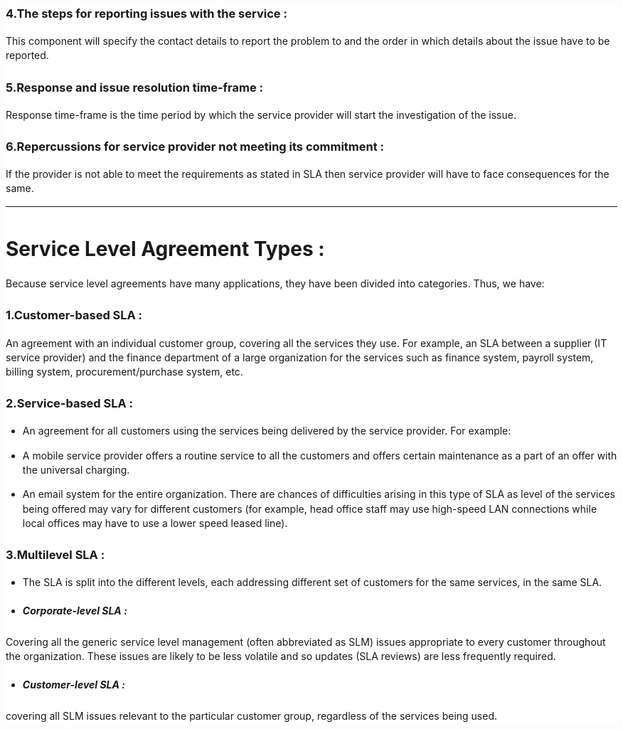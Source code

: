 ### 4.The steps for reporting issues with the service :
This component will specify the contact details to report the problem to and the order in which details about the issue have to be reported.

### 5.Response and issue resolution time-frame :
Response time-frame is the time period by which the service provider will start the investigation of the issue.

### 6.Repercussions for service provider not meeting its commitment :
If the provider is not able to meet the requirements as stated in SLA then service provider will have to face consequences for the same.

_ _ _ _ _ _ _ _ _ _

# Service Level Agreement Types :

Because service level agreements have many applications, they have been divided into categories. Thus, we have:

### 1.Customer-based SLA :
An agreement with an individual customer group, covering all the services they use. For example, an SLA between a supplier (IT service provider) and the finance department of a large organization for the services such as finance system, payroll system, billing system, procurement/purchase system, etc.

### 2.Service-based SLA :

- An agreement for all customers using the services being delivered by the service provider. For example:

- A mobile service provider offers a routine service to all the customers and offers certain maintenance as a part of an offer with the universal charging.

- An email system for the entire organization. There are chances of difficulties arising in this type of SLA as level of the services being offered may vary for different customers (for example, head office staff may use high-speed LAN connections while local offices may have to use a lower speed leased line).

### 3.Multilevel SLA :

- The SLA is split into the different levels, each addressing different set of customers for the same services, in the same SLA.

- ##### Corporate-level SLA :
Covering all the generic service level management (often abbreviated as SLM) issues appropriate to every customer throughout the organization. These issues are likely to be less volatile and so updates (SLA reviews) are less frequently required.

- ##### Customer-level SLA :
covering all SLM issues relevant to the particular customer group, regardless of the services being used.
